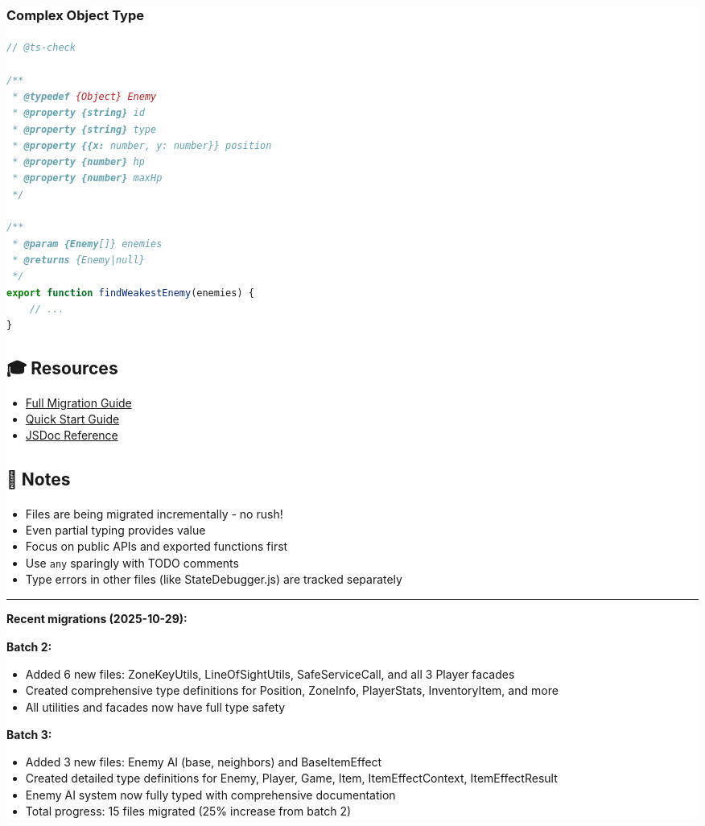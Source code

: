 ```javascript
```

### Complex Object Type
```javascript
// @ts-check

/**
 * @typedef {Object} Enemy
 * @property {string} id
 * @property {string} type
 * @property {{x: number, y: number}} position
 * @property {number} hp
 * @property {number} maxHp
 */

/**
 * @param {Enemy[]} enemies
 * @returns {Enemy|null}
 */
export function findWeakestEnemy(enemies) {
    // ...
}
```

## 🎓 Resources

- [Full Migration Guide](./TYPESCRIPT_MIGRATION.md)
- [Quick Start Guide](./TYPESCRIPT_QUICKSTART.md)
- [JSDoc Reference](https://www.typescriptlang.org/docs/handbook/jsdoc-supported-types.html)

## 📌 Notes

- Files are being migrated incrementally - no rush!
- Even partial typing provides value
- Focus on public APIs and exported functions first
- Use `any` sparingly with TODO comments
- Type errors in other files (like StateDebugger.js) are tracked separately

---

**Recent migrations (2025-10-29):**

**Batch 2:**
- Added 6 new files: ZoneKeyUtils, LineOfSightUtils, SafeServiceCall, and all 3 Player facades
- Created comprehensive type definitions for Position, ZoneInfo, PlayerStats, InventoryItem, and more
- All utilities and facades now have full type safety

**Batch 3:**
- Added 3 new files: Enemy AI (base, neighbors) and BaseItemEffect
- Created detailed type definitions for Enemy, Player, Game, Item, ItemEffectContext, ItemEffectResult
- Enemy AI system now fully typed with comprehensive documentation
- Total progress: 15 files migrated (25% increase from batch 2)
